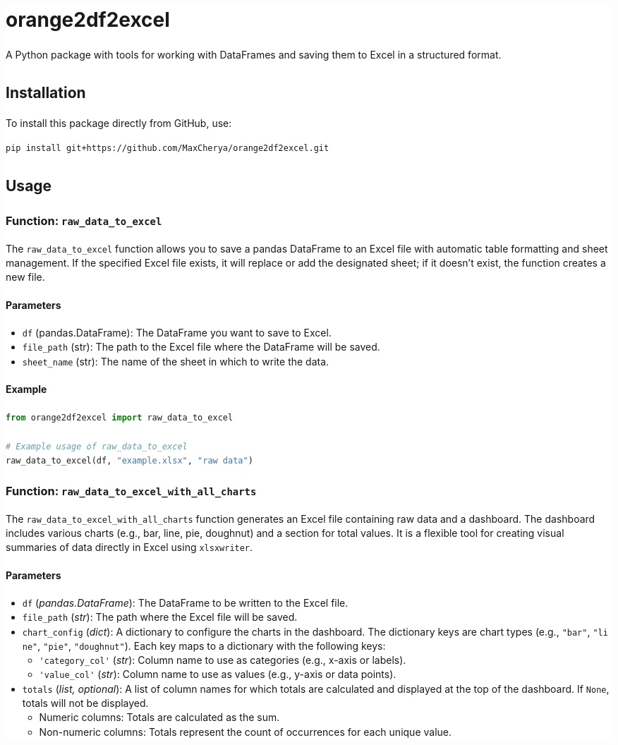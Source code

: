 # orange2df2excel

A Python package with tools for working with DataFrames and saving them to Excel in a structured format.

## Installation

To install this package directly from GitHub, use:

```bash
pip install git+https://github.com/MaxCherya/orange2df2excel.git
```

## Usage

### Function: `raw_data_to_excel`

The `raw_data_to_excel` function allows you to save a pandas DataFrame to an Excel file with automatic table formatting and sheet management. If the specified Excel file exists, it will replace or add the designated sheet; if it doesn’t exist, the function creates a new file.

#### Parameters

- `df` (pandas.DataFrame): The DataFrame you want to save to Excel.
- `file_path` (str): The path to the Excel file where the DataFrame will be saved.
- `sheet_name` (str): The name of the sheet in which to write the data.

#### Example

```python
from orange2df2excel import raw_data_to_excel

# Example usage of raw_data_to_excel
raw_data_to_excel(df, "example.xlsx", "raw data")
```

### Function: `raw_data_to_excel_with_all_charts`

The `raw_data_to_excel_with_all_charts` function generates an Excel file containing raw data and a dashboard. The dashboard includes various charts (e.g., bar, line, pie, doughnut) and a section for total values. It is a flexible tool for creating visual summaries of data directly in Excel using `xlsxwriter`.

#### Parameters

- `df` (*pandas.DataFrame*): The DataFrame to be written to the Excel file.
- `file_path` (*str*): The path where the Excel file will be saved.
- `chart_config` (*dict*): A dictionary to configure the charts in the dashboard. The dictionary keys are chart types (e.g., `"bar"`, `"line"`, `"pie"`, `"doughnut"`). Each key maps to a dictionary with the following keys:
  - `'category_col'` (*str*): Column name to use as categories (e.g., x-axis or labels).
  - `'value_col'` (*str*): Column name to use as values (e.g., y-axis or data points).
- `totals` (*list, optional*): A list of column names for which totals are calculated and displayed at the top of the dashboard. If `None`, totals will not be displayed. 
  - Numeric columns: Totals are calculated as the sum.
  - Non-numeric columns: Totals represent the count of occurrences for each unique value.
